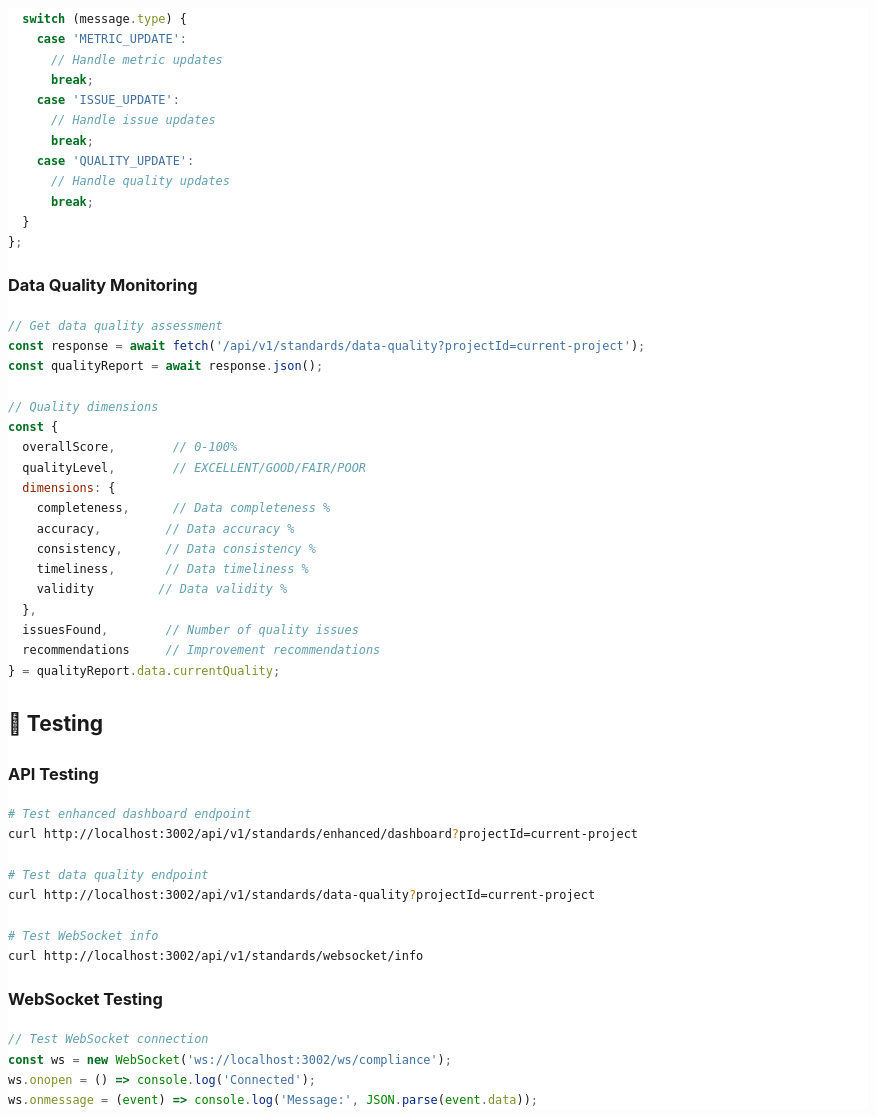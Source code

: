 ```javascript
  switch (message.type) {
    case 'METRIC_UPDATE':
      // Handle metric updates
      break;
    case 'ISSUE_UPDATE':
      // Handle issue updates
      break;
    case 'QUALITY_UPDATE':
      // Handle quality updates
      break;
  }
};
```

### **Data Quality Monitoring**
```javascript
// Get data quality assessment
const response = await fetch('/api/v1/standards/data-quality?projectId=current-project');
const qualityReport = await response.json();

// Quality dimensions
const {
  overallScore,        // 0-100%
  qualityLevel,        // EXCELLENT/GOOD/FAIR/POOR
  dimensions: {
    completeness,      // Data completeness %
    accuracy,         // Data accuracy %
    consistency,      // Data consistency %
    timeliness,       // Data timeliness %
    validity         // Data validity %
  },
  issuesFound,        // Number of quality issues
  recommendations     // Improvement recommendations
} = qualityReport.data.currentQuality;
```

## 🧪 **Testing**

### **API Testing**
```bash
# Test enhanced dashboard endpoint
curl http://localhost:3002/api/v1/standards/enhanced/dashboard?projectId=current-project

# Test data quality endpoint
curl http://localhost:3002/api/v1/standards/data-quality?projectId=current-project

# Test WebSocket info
curl http://localhost:3002/api/v1/standards/websocket/info
```

### **WebSocket Testing**
```javascript
// Test WebSocket connection
const ws = new WebSocket('ws://localhost:3002/ws/compliance');
ws.onopen = () => console.log('Connected');
ws.onmessage = (event) => console.log('Message:', JSON.parse(event.data));
```

